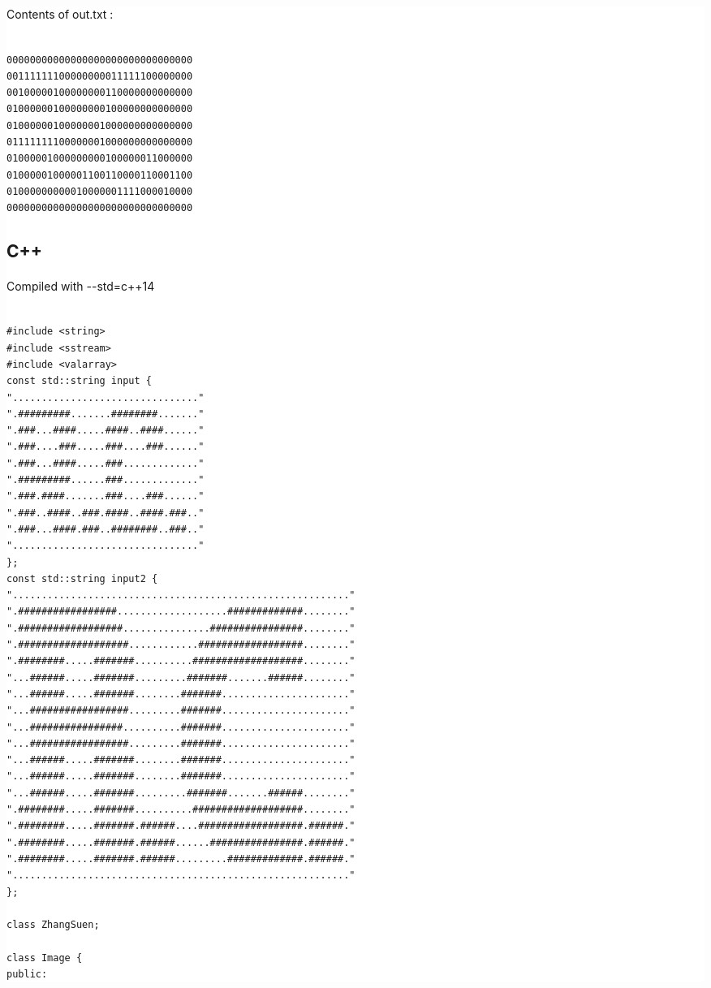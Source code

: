 
Contents of out.txt :

```txt

00000000000000000000000000000000
00111111100000000011111100000000
00100000100000000110000000000000
01000000100000000100000000000000
01000000100000001000000000000000
01111111100000001000000000000000
01000001000000000100000011000000
01000001000001100110000110001100
01000000000010000001111000010000
00000000000000000000000000000000

```



## C++

Compiled with --std=c++14

```CPP>#include <iostream

#include <string>
#include <sstream>
#include <valarray>
const std::string input {
"................................"
".#########.......########......."
".###...####.....####..####......"
".###....###.....###....###......"
".###...####.....###............."
".#########......###............."
".###.####.......###....###......"
".###..####..###.####..####.###.."
".###...####.###..########..###.."
"................................"
};
const std::string input2 {
".........................................................."
".#################...................#############........"
".##################...............################........"
".###################............##################........"
".########.....#######..........###################........"
"...######.....#######.........#######.......######........"
"...######.....#######........#######......................"
"...#################.........#######......................"
"...################..........#######......................"
"...#################.........#######......................"
"...######.....#######........#######......................"
"...######.....#######........#######......................"
"...######.....#######.........#######.......######........"
".########.....#######..........###################........"
".########.....#######.######....##################.######."
".########.....#######.######......################.######."
".########.....#######.######.........#############.######."
".........................................................."
};

class ZhangSuen;

class Image {
public:
```